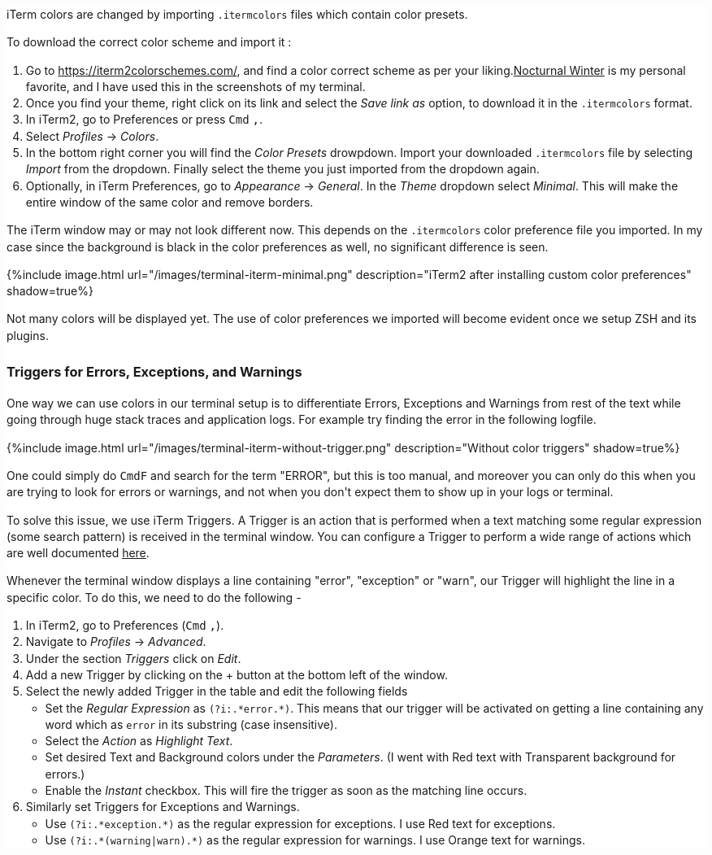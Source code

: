iTerm colors are changed by importing `.itermcolors` files which contain color presets. 

To download the correct color scheme and import it :

1. Go to <https://iterm2colorschemes.com/>, and find a color correct scheme as per your liking.[Nocturnal Winter](https://raw.githubusercontent.com/mbadolato/iTerm2-Color-Schemes/master/schemes/Nocturnal%20Winter.itermcolors) is my personal favorite, and I have used this in the screenshots of my terminal.
2. Once you find your theme, right click on its link and select the *Save link as* option, to download it in the `.itermcolors` format.
3. In iTerm2, go to Preferences or press <kbd>Cmd</kbd> <kbd>,</kbd>.
4. Select *Profiles* &#x2192; *Colors*. 
5. In the bottom right corner you will find the *Color Presets* drowpdown. Import your downloaded `.itermcolors` file by selecting *Import* from the dropdown. Finally select the theme you just imported from the dropdown again.
6. Optionally, in iTerm Preferences, go to *Appearance* &#x2192; *General*. In the *Theme* dropdown select *Minimal*. This will make the entire window of the same color and remove borders.

The iTerm window may or may not look different now. This depends on the `.itermcolors` color preference file you imported. In my case since the background is black in the color preferences as well, no significant difference is seen. 

{%include image.html url="/images/terminal-iterm-minimal.png" description="iTerm2 after installing custom color preferences" shadow=true%}

Not many colors will be displayed yet. The use of color preferences we imported will become evident once we setup ZSH and its plugins.

### Triggers for Errors, Exceptions, and Warnings

One way we can use colors in our terminal setup is to differentiate Errors, Exceptions and Warnings from rest of the text while going through huge stack traces and application logs. For example try finding the error in the following logfile.

{%include image.html url="/images/terminal-iterm-without-trigger.png" description="Without color triggers" shadow=true%}

One could simply do <kbd>Cmd</kbd><kbd>F</kbd> and search for the term "ERROR", but this is too manual, and moreover you can only do this when you are trying to look for errors or warnings, and not when you don't expect them to show up in your logs or terminal.

To solve this issue, we use iTerm Triggers. A Trigger is an action that is performed when a text matching some regular expression (some search pattern) is received in the terminal window. You can configure a Trigger to perform a wide range of actions which are well documented [here](https://iterm2.com/documentation-triggers.html).

Whenever the terminal window displays a line containing "error", "exception" or "warn", our Trigger will highlight the line in a specific color. To do this, we need to do the following -

1. In iTerm2, go to Preferences (<kbd>Cmd</kbd> <kbd>,</kbd>).
2. Navigate to *Profiles* &#x2192; *Advanced*.
3. Under the section *Triggers* click on *Edit*.
4. Add a new Trigger by clicking on the + button at the bottom left of the window.
5. Select the newly added Trigger in the table and edit the following fields
    * Set the *Regular Expression* as `(?i:.*error.*)`. This means that our trigger will be activated on getting a line containing any word which as `error` in its substring (case insensitive).
    * Select the *Action* as *Highlight Text*.
    * Set desired Text and Background colors under the *Parameters*. (I went with Red text with Transparent background for errors.)
    * Enable the *Instant* checkbox. This will fire the trigger as soon as the matching line occurs.
6. Similarly set Triggers for Exceptions and Warnings.
    * Use `(?i:.*exception.*)` as the regular expression for exceptions. I use Red text for exceptions.
    * Use `(?i:.*(warning|warn).*)` as the regular expression for warnings. I use Orange text for warnings.
